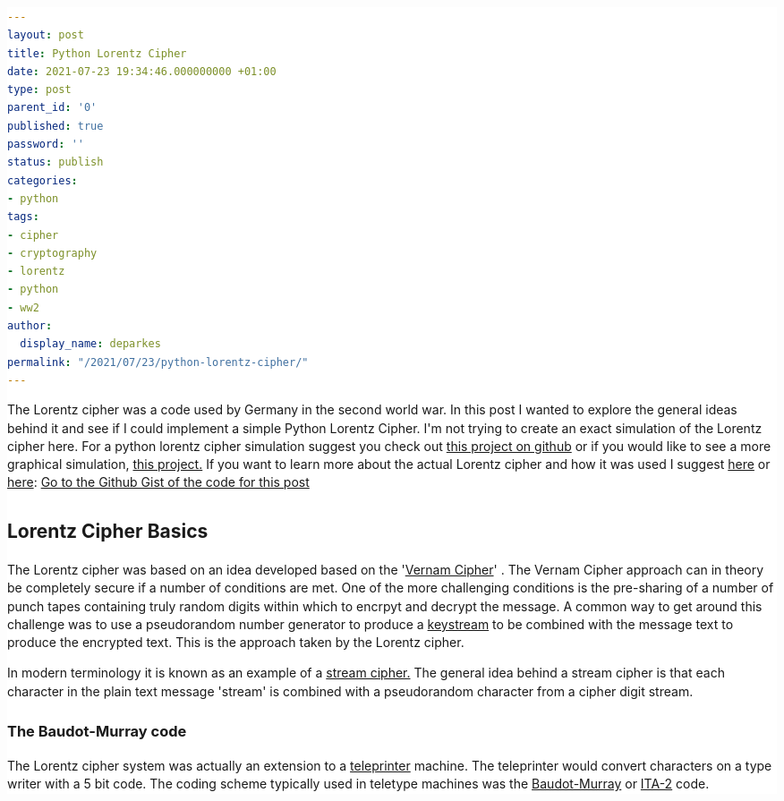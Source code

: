 ```yaml
---
layout: post
title: Python Lorentz Cipher
date: 2021-07-23 19:34:46.000000000 +01:00
type: post
parent_id: '0'
published: true
password: ''
status: publish
categories:
- python
tags:
- cipher
- cryptography
- lorentz
- python
- ww2
author:
  display_name: deparkes
permalink: "/2021/07/23/python-lorentz-cipher/"
---
```

The Lorentz cipher was a code used by Germany in the second world war. In this post I wanted to explore the general ideas behind it and see if I could implement a simple Python Lorentz Cipher. I'm not trying to create an exact simulation of the Lorentz cipher here. For a python lorentz cipher simulation suggest you check out <a href="https://github.com/RealGrep/lorenz-cipher-sim">this project on github</a> or if you would like to see a more graphical simulation, <a href="https://lorenz.virtualcolossus.co.uk/LorenzSZ/">this project.</a>
If you want to learn more about the actual Lorentz cipher and how it was used I suggest <a href="http://practicalcryptography.com/ciphers/mechanical-era/lorenz/">here</a> or <a href="https://www.cryptomuseum.com/crypto/lorenz/sz40/index.htm">here</a>:
<a href="https://gist.github.com/deparkes/768754e9902d2444c6c40df988c5fb3c">Go to the Github Gist of the code for this post</a>
<h2>Lorentz Cipher Basics</h2>
The Lorentz cipher was based on an idea developed based on the '<a href="https://cryptomuseum.com/crypto/vernam.htm">Vernam Cipher</a>' . The Vernam Cipher approach can in theory be completely secure if a number of conditions are met. One of the more challenging conditions is the pre-sharing of a number of punch tapes containing truly random digits within which to encrpyt and decrypt the message. A common way to get around this challenge was to use a pseudorandom number generator to produce a <a href="https://en.wikipedia.org/wiki/Keystream">keystream</a> to be combined with the message text to produce the encrypted text. This is the approach taken by the Lorentz cipher.

In modern terminology it is known as an example of a <a href="https://en.wikipedia.org/wiki/Stream_cipher">stream cipher.</a>
The general idea behind a stream cipher is that each character in the plain text message 'stream' is combined with a pseudorandom character from a cipher digit stream.

<h3>The Baudot-Murray code</h3>
The Lorentz cipher system was actually an extension to a <a href="https://en.wikipedia.org/wiki/Teleprinter">teleprinter</a> machine. The teleprinter would convert characters on a type writer with a 5 bit code. The coding scheme typically used in teletype machines was the <a href="https://en.wikipedia.org/wiki/Baudot_code#Murray_code">Baudot-Murray</a> or <a href="https://www.cryptomuseum.com/ref/ita2/index.htm">ITA-2</a> code.
